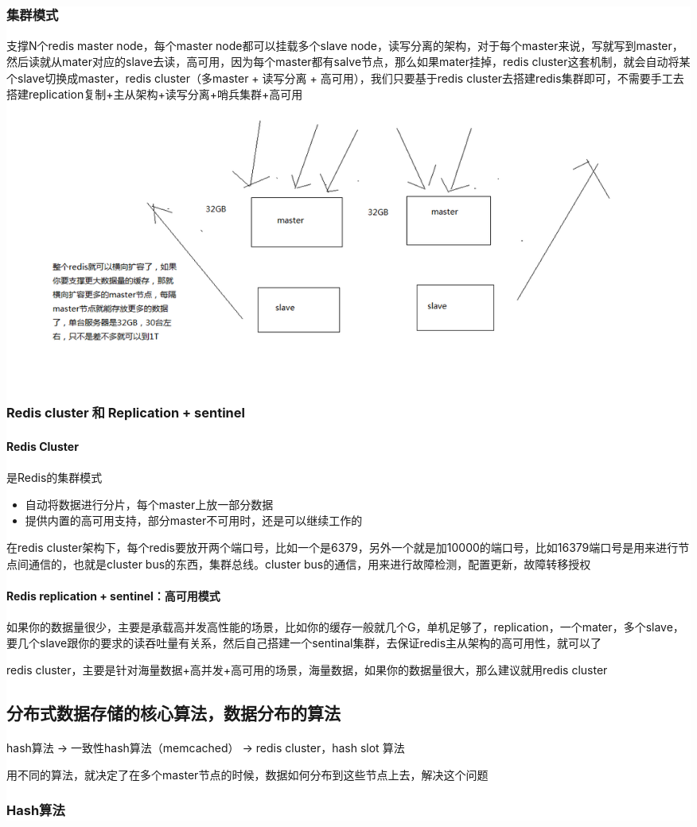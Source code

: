 ### 集群模式

支撑N个redis master node，每个master node都可以挂载多个slave node，读写分离的架构，对于每个master来说，写就写到master，然后读就从mater对应的slave去读，高可用，因为每个master都有salve节点，那么如果mater挂掉，redis cluster这套机制，就会自动将某个slave切换成master，redis cluster（多master + 读写分离 + 高可用），我们只要基于redis cluster去搭建redis集群即可，不需要手工去搭建replication复制+主从架构+读写分离+哨兵集群+高可用

![redis如何通过master横向扩容支撑1T+数据量](.\images\redis如何通过master横向扩容支撑1T+数据量.png)

### Redis cluster  和 Replication + sentinel

#### Redis Cluster

是Redis的集群模式

- 自动将数据进行分片，每个master上放一部分数据
- 提供内置的高可用支持，部分master不可用时，还是可以继续工作的

在redis cluster架构下，每个redis要放开两个端口号，比如一个是6379，另外一个就是加10000的端口号，比如16379端口号是用来进行节点间通信的，也就是cluster bus的东西，集群总线。cluster bus的通信，用来进行故障检测，配置更新，故障转移授权

#### Redis replication + sentinel：高可用模式

如果你的数据量很少，主要是承载高并发高性能的场景，比如你的缓存一般就几个G，单机足够了，replication，一个mater，多个slave，要几个slave跟你的要求的读吞吐量有关系，然后自己搭建一个sentinal集群，去保证redis主从架构的高可用性，就可以了

redis cluster，主要是针对海量数据+高并发+高可用的场景，海量数据，如果你的数据量很大，那么建议就用redis cluster



## 分布式数据存储的核心算法，数据分布的算法

hash算法  ->  一致性hash算法（memcached） ->  redis cluster，hash slot 算法

用不同的算法，就决定了在多个master节点的时候，数据如何分布到这些节点上去，解决这个问题

### Hash算法
